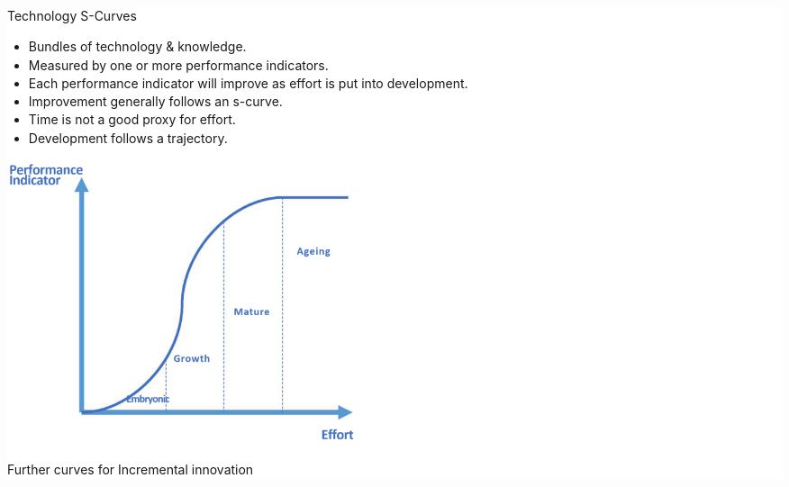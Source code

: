 Technology S-Curves
- Bundles of technology & knowledge. 
- Measured by one or more performance indicators. 
- Each performance indicator will improve as effort is put into development. 
- Improvement generally follows an s-curve. 
- Time is not a good proxy for effort. 
- Development follows a trajectory. 

<img src="/assets/img/Pic_DIN/Technology S-Curves.png" alt="Technology S-Curves" style="zoom:60%;" />

Further curves for Incremental innovation
